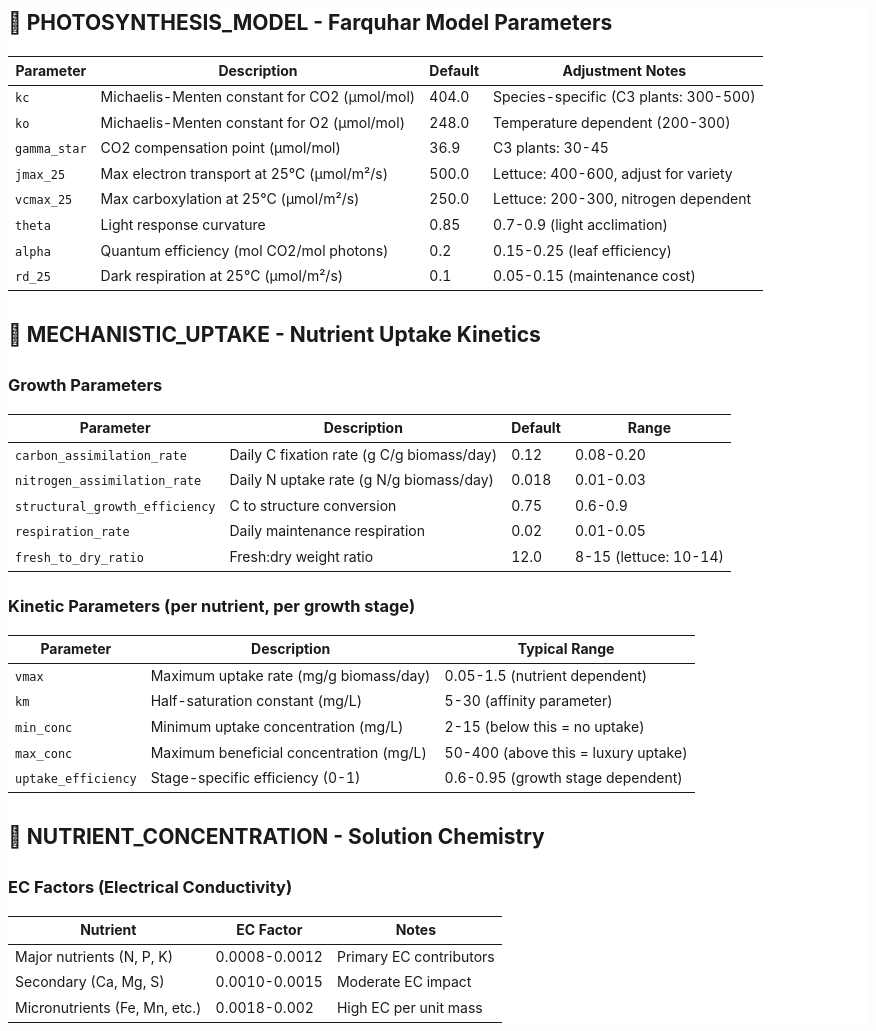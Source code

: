 ## 🔬 **PHOTOSYNTHESIS_MODEL** - Farquhar Model Parameters

| Parameter | Description | Default | Adjustment Notes |
|-----------|-------------|---------|------------------|
| `kc` | Michaelis-Menten constant for CO2 (μmol/mol) | 404.0 | Species-specific (C3 plants: 300-500) |
| `ko` | Michaelis-Menten constant for O2 (μmol/mol) | 248.0 | Temperature dependent (200-300) |
| `gamma_star` | CO2 compensation point (μmol/mol) | 36.9 | C3 plants: 30-45 |
| `jmax_25` | Max electron transport at 25°C (μmol/m²/s) | 500.0 | Lettuce: 400-600, adjust for variety |
| `vcmax_25` | Max carboxylation at 25°C (μmol/m²/s) | 250.0 | Lettuce: 200-300, nitrogen dependent |
| `theta` | Light response curvature | 0.85 | 0.7-0.9 (light acclimation) |
| `alpha` | Quantum efficiency (mol CO2/mol photons) | 0.2 | 0.15-0.25 (leaf efficiency) |
| `rd_25` | Dark respiration at 25°C (μmol/m²/s) | 0.1 | 0.05-0.15 (maintenance cost) |

## 🧬 **MECHANISTIC_UPTAKE** - Nutrient Uptake Kinetics

### Growth Parameters
| Parameter | Description | Default | Range |
|-----------|-------------|---------|-------|
| `carbon_assimilation_rate` | Daily C fixation rate (g C/g biomass/day) | 0.12 | 0.08-0.20 |
| `nitrogen_assimilation_rate` | Daily N uptake rate (g N/g biomass/day) | 0.018 | 0.01-0.03 |
| `structural_growth_efficiency` | C to structure conversion | 0.75 | 0.6-0.9 |
| `respiration_rate` | Daily maintenance respiration | 0.02 | 0.01-0.05 |
| `fresh_to_dry_ratio` | Fresh:dry weight ratio | 12.0 | 8-15 (lettuce: 10-14) |

### Kinetic Parameters (per nutrient, per growth stage)
| Parameter | Description | Typical Range |
|-----------|-------------|---------------|
| `vmax` | Maximum uptake rate (mg/g biomass/day) | 0.05-1.5 (nutrient dependent) |
| `km` | Half-saturation constant (mg/L) | 5-30 (affinity parameter) |
| `min_conc` | Minimum uptake concentration (mg/L) | 2-15 (below this = no uptake) |
| `max_conc` | Maximum beneficial concentration (mg/L) | 50-400 (above this = luxury uptake) |
| `uptake_efficiency` | Stage-specific efficiency (0-1) | 0.6-0.95 (growth stage dependent) |

## 🧪 **NUTRIENT_CONCENTRATION** - Solution Chemistry

### EC Factors (Electrical Conductivity)
| Nutrient | EC Factor | Notes |
|----------|-----------|-------|
| Major nutrients (N, P, K) | 0.0008-0.0012 | Primary EC contributors |
| Secondary (Ca, Mg, S) | 0.0010-0.0015 | Moderate EC impact |
| Micronutrients (Fe, Mn, etc.) | 0.0018-0.002 | High EC per unit mass |
